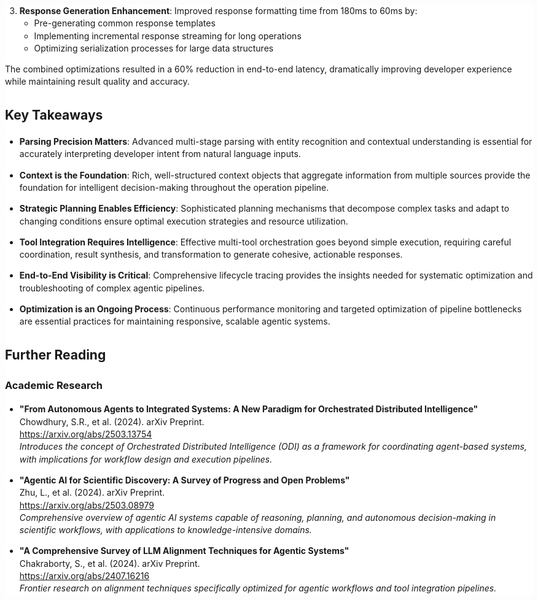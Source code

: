 3. **Response Generation Enhancement**: Improved response formatting time from 180ms to 60ms by:
   - Pre-generating common response templates
   - Implementing incremental response streaming for long operations
   - Optimizing serialization processes for large data structures

The combined optimizations resulted in a 60% reduction in end-to-end latency, dramatically improving developer experience while maintaining result quality and accuracy.

## Key Takeaways

- **Parsing Precision Matters**: Advanced multi-stage parsing with entity recognition and contextual understanding is essential for accurately interpreting developer intent from natural language inputs.

- **Context is the Foundation**: Rich, well-structured context objects that aggregate information from multiple sources provide the foundation for intelligent decision-making throughout the operation pipeline.

- **Strategic Planning Enables Efficiency**: Sophisticated planning mechanisms that decompose complex tasks and adapt to changing conditions ensure optimal execution strategies and resource utilization.

- **Tool Integration Requires Intelligence**: Effective multi-tool orchestration goes beyond simple execution, requiring careful coordination, result synthesis, and transformation to generate cohesive, actionable responses.

- **End-to-End Visibility is Critical**: Comprehensive lifecycle tracing provides the insights needed for systematic optimization and troubleshooting of complex agentic pipelines.

- **Optimization is an Ongoing Process**: Continuous performance monitoring and targeted optimization of pipeline bottlenecks are essential practices for maintaining responsive, scalable agentic systems.

## Further Reading

### Academic Research

* **"From Autonomous Agents to Integrated Systems: A New Paradigm for Orchestrated Distributed Intelligence"**  
  Chowdhury, S.R., et al. (2024). arXiv Preprint.  
  https://arxiv.org/abs/2503.13754  
  *Introduces the concept of Orchestrated Distributed Intelligence (ODI) as a framework for coordinating agent-based systems, with implications for workflow design and execution pipelines.*

* **"Agentic AI for Scientific Discovery: A Survey of Progress and Open Problems"**  
  Zhu, L., et al. (2024). arXiv Preprint.  
  https://arxiv.org/abs/2503.08979  
  *Comprehensive overview of agentic AI systems capable of reasoning, planning, and autonomous decision-making in scientific workflows, with applications to knowledge-intensive domains.*

* **"A Comprehensive Survey of LLM Alignment Techniques for Agentic Systems"**  
  Chakraborty, S., et al. (2024). arXiv Preprint.  
  https://arxiv.org/abs/2407.16216  
  *Frontier research on alignment techniques specifically optimized for agentic workflows and tool integration pipelines.*
